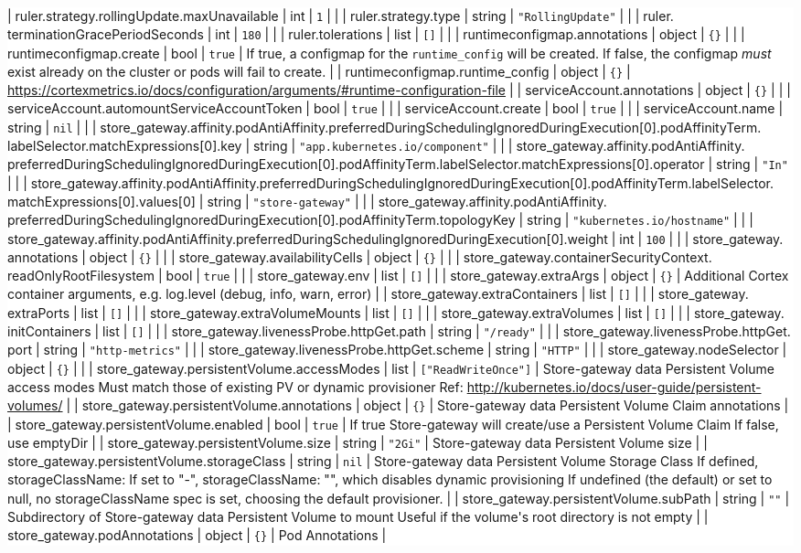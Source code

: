 | ruler.&ZeroWidthSpace;strategy.&ZeroWidthSpace;rollingUpdate.&ZeroWidthSpace;maxUnavailable | int | `1` |  |
| ruler.&ZeroWidthSpace;strategy.&ZeroWidthSpace;type | string | `"RollingUpdate"` |  |
| ruler.&ZeroWidthSpace;terminationGracePeriodSeconds | int | `180` |  |
| ruler.&ZeroWidthSpace;tolerations | list | `[]` |  |
| runtimeconfigmap.&ZeroWidthSpace;annotations | object | `{}` |  |
| runtimeconfigmap.&ZeroWidthSpace;create | bool | `true` | If true, a configmap for the `runtime_config` will be created. If false, the configmap _must_ exist already on the cluster or pods will fail to create. |
| runtimeconfigmap.&ZeroWidthSpace;runtime_config | object | `{}` | https://cortexmetrics.io/docs/configuration/arguments/#runtime-configuration-file |
| serviceAccount.&ZeroWidthSpace;annotations | object | `{}` |  |
| serviceAccount.&ZeroWidthSpace;automountServiceAccountToken | bool | `true` |  |
| serviceAccount.&ZeroWidthSpace;create | bool | `true` |  |
| serviceAccount.&ZeroWidthSpace;name | string | `nil` |  |
| store_gateway.&ZeroWidthSpace;affinity.&ZeroWidthSpace;podAntiAffinity.&ZeroWidthSpace;preferredDuringSchedulingIgnoredDuringExecution[0].&ZeroWidthSpace;podAffinityTerm.&ZeroWidthSpace;labelSelector.&ZeroWidthSpace;matchExpressions[0].&ZeroWidthSpace;key | string | `"app.kubernetes.io/component"` |  |
| store_gateway.&ZeroWidthSpace;affinity.&ZeroWidthSpace;podAntiAffinity.&ZeroWidthSpace;preferredDuringSchedulingIgnoredDuringExecution[0].&ZeroWidthSpace;podAffinityTerm.&ZeroWidthSpace;labelSelector.&ZeroWidthSpace;matchExpressions[0].&ZeroWidthSpace;operator | string | `"In"` |  |
| store_gateway.&ZeroWidthSpace;affinity.&ZeroWidthSpace;podAntiAffinity.&ZeroWidthSpace;preferredDuringSchedulingIgnoredDuringExecution[0].&ZeroWidthSpace;podAffinityTerm.&ZeroWidthSpace;labelSelector.&ZeroWidthSpace;matchExpressions[0].&ZeroWidthSpace;values[0] | string | `"store-gateway"` |  |
| store_gateway.&ZeroWidthSpace;affinity.&ZeroWidthSpace;podAntiAffinity.&ZeroWidthSpace;preferredDuringSchedulingIgnoredDuringExecution[0].&ZeroWidthSpace;podAffinityTerm.&ZeroWidthSpace;topologyKey | string | `"kubernetes.io/hostname"` |  |
| store_gateway.&ZeroWidthSpace;affinity.&ZeroWidthSpace;podAntiAffinity.&ZeroWidthSpace;preferredDuringSchedulingIgnoredDuringExecution[0].&ZeroWidthSpace;weight | int | `100` |  |
| store_gateway.&ZeroWidthSpace;annotations | object | `{}` |  |
| store_gateway.&ZeroWidthSpace;availabilityCells | object | `{}` |  |
| store_gateway.&ZeroWidthSpace;containerSecurityContext.&ZeroWidthSpace;readOnlyRootFilesystem | bool | `true` |  |
| store_gateway.&ZeroWidthSpace;env | list | `[]` |  |
| store_gateway.&ZeroWidthSpace;extraArgs | object | `{}` | Additional Cortex container arguments, e.g. log.level (debug, info, warn, error) |
| store_gateway.&ZeroWidthSpace;extraContainers | list | `[]` |  |
| store_gateway.&ZeroWidthSpace;extraPorts | list | `[]` |  |
| store_gateway.&ZeroWidthSpace;extraVolumeMounts | list | `[]` |  |
| store_gateway.&ZeroWidthSpace;extraVolumes | list | `[]` |  |
| store_gateway.&ZeroWidthSpace;initContainers | list | `[]` |  |
| store_gateway.&ZeroWidthSpace;livenessProbe.&ZeroWidthSpace;httpGet.&ZeroWidthSpace;path | string | `"/ready"` |  |
| store_gateway.&ZeroWidthSpace;livenessProbe.&ZeroWidthSpace;httpGet.&ZeroWidthSpace;port | string | `"http-metrics"` |  |
| store_gateway.&ZeroWidthSpace;livenessProbe.&ZeroWidthSpace;httpGet.&ZeroWidthSpace;scheme | string | `"HTTP"` |  |
| store_gateway.&ZeroWidthSpace;nodeSelector | object | `{}` |  |
| store_gateway.&ZeroWidthSpace;persistentVolume.&ZeroWidthSpace;accessModes | list | `["ReadWriteOnce"]` | Store-gateway data Persistent Volume access modes Must match those of existing PV or dynamic provisioner Ref: http://kubernetes.io/docs/user-guide/persistent-volumes/ |
| store_gateway.&ZeroWidthSpace;persistentVolume.&ZeroWidthSpace;annotations | object | `{}` | Store-gateway data Persistent Volume Claim annotations |
| store_gateway.&ZeroWidthSpace;persistentVolume.&ZeroWidthSpace;enabled | bool | `true` | If true Store-gateway will create/use a Persistent Volume Claim If false, use emptyDir |
| store_gateway.&ZeroWidthSpace;persistentVolume.&ZeroWidthSpace;size | string | `"2Gi"` | Store-gateway data Persistent Volume size |
| store_gateway.&ZeroWidthSpace;persistentVolume.&ZeroWidthSpace;storageClass | string | `nil` | Store-gateway data Persistent Volume Storage Class If defined, storageClassName: <storageClass> If set to "-", storageClassName: "", which disables dynamic provisioning If undefined (the default) or set to null, no storageClassName spec is set, choosing the default provisioner. |
| store_gateway.&ZeroWidthSpace;persistentVolume.&ZeroWidthSpace;subPath | string | `""` | Subdirectory of Store-gateway data Persistent Volume to mount Useful if the volume's root directory is not empty |
| store_gateway.&ZeroWidthSpace;podAnnotations | object | `{}` | Pod Annotations |
